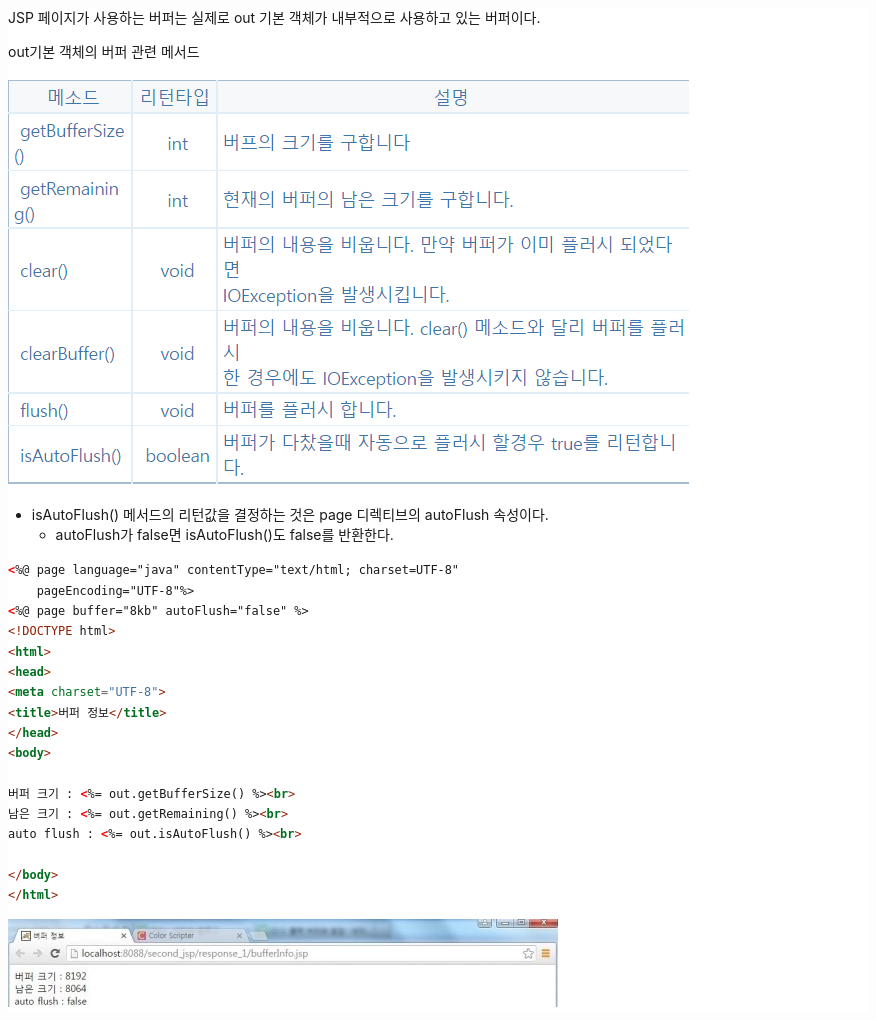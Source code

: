 JSP 페이지가 사용하는 버퍼는 실제로 out 기본 객체가 내부적으로 사용하고 있는 버퍼이다.

out기본 객체의 버퍼 관련 메서드

![](assets/2022-02-25-13-21-02.png)

- isAutoFlush() 메서드의 리턴값을 결정하는 것은 page 디렉티브의 autoFlush 속성이다.
  - autoFlush가 false면 isAutoFlush()도 false를 반환한다.

```html
<%@ page language="java" contentType="text/html; charset=UTF-8"
    pageEncoding="UTF-8"%>
<%@ page buffer="8kb" autoFlush="false" %>
<!DOCTYPE html>
<html>
<head>
<meta charset="UTF-8">
<title>버퍼 정보</title>
</head>
<body>
 
버퍼 크기 : <%= out.getBufferSize() %><br>
남은 크기 : <%= out.getRemaining() %><br>
auto flush : <%= out.isAutoFlush() %><br>
 
</body>
</html>
```

![](assets/2022-02-25-13-23-17.png)
